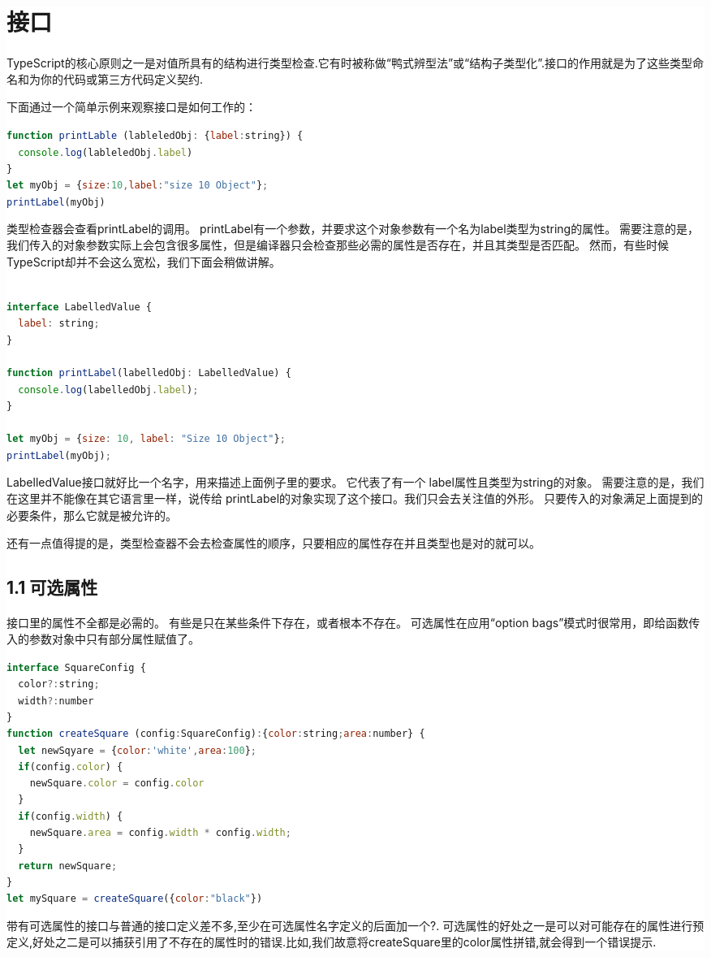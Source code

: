 # 接口

TypeScript的核心原则之一是对值所具有的结构进行类型检查.它有时被称做“鸭式辨型法”或“结构子类型化”.接口的作用就是为了这些类型命名和为你的代码或第三方代码定义契约.

下面通过一个简单示例来观察接口是如何工作的：

```javascript
function printLable (lableledObj: {label:string}) {
  console.log(lableledObj.label)
}
let myObj = {size:10,label:"size 10 Object"};
printLabel(myObj)

```

类型检查器会查看printLabel的调用。 printLabel有一个参数，并要求这个对象参数有一个名为label类型为string的属性。 需要注意的是，我们传入的对象参数实际上会包含很多属性，但是编译器只会检查那些必需的属性是否存在，并且其类型是否匹配。 然而，有些时候TypeScript却并不会这么宽松，我们下面会稍做讲解。

```javascript

interface LabelledValue {
  label: string;
}

function printLabel(labelledObj: LabelledValue) {
  console.log(labelledObj.label);
}

let myObj = {size: 10, label: "Size 10 Object"};
printLabel(myObj);

```

LabelledValue接口就好比一个名字，用来描述上面例子里的要求。 它代表了有一个 label属性且类型为string的对象。 需要注意的是，我们在这里并不能像在其它语言里一样，说传给 printLabel的对象实现了这个接口。我们只会去关注值的外形。 只要传入的对象满足上面提到的必要条件，那么它就是被允许的。

还有一点值得提的是，类型检查器不会去检查属性的顺序，只要相应的属性存在并且类型也是对的就可以。

## 1.1 可选属性

接口里的属性不全都是必需的。 有些是只在某些条件下存在，或者根本不存在。 可选属性在应用“option bags”模式时很常用，即给函数传入的参数对象中只有部分属性赋值了。


```javascript
interface SquareConfig {
  color?:string;
  width?:number
}
function createSquare (config:SquareConfig):{color:string;area:number} {
  let newSqyare = {color:'white',area:100};
  if(config.color) {
    newSquare.color = config.color
  }
  if(config.width) {
    newSquare.area = config.width * config.width;
  }
  return newSquare;
}
let mySquare = createSquare({color:"black"})
```
带有可选属性的接口与普通的接口定义差不多,至少在可选属性名字定义的后面加一个?.
可选属性的好处之一是可以对可能存在的属性进行预定义,好处之二是可以捕获引用了不存在的属性时的错误.比如,我们故意将createSquare里的color属性拼错,就会得到一个错误提示.
